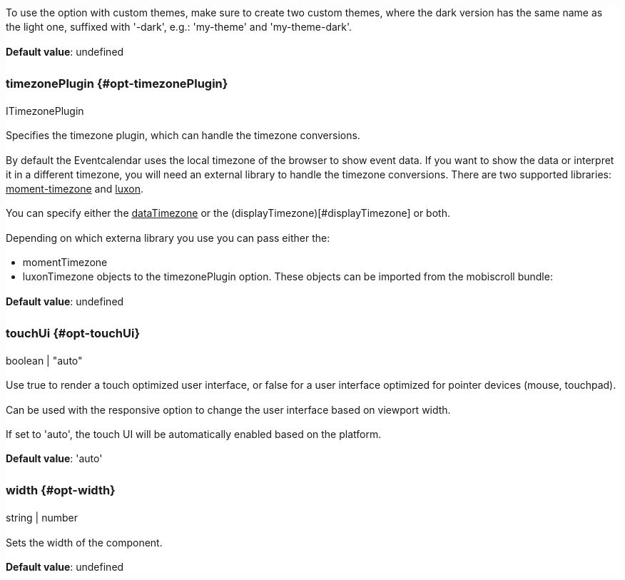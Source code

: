 To use the option with custom themes, make sure to create two custom themes, where the dark version has the same name as the light one,
suffixed with &#039;-dark&#039;, e.g.: &#039;my-theme&#039; and &#039;my-theme-dark&#039;.

**Default value**: undefined
### timezonePlugin {#opt-timezonePlugin}

ITimezonePlugin

Specifies the timezone plugin, which can handle the timezone conversions.

By default the Eventcalendar uses the local timezone of the browser to show event data.
If you want to show the data or interpret it in a different timezone,
you will need an external library to handle the timezone conversions.
There are two supported libraries: [moment-timezone](https://momentjs.com/timezone/)
and [luxon](https://moment.github.io/luxon/#/).

You can specify either the [dataTimezone](#dataTimezone) or the (displayTimezone)[#displayTimezone] or both.

Depending on which externa library you use you can pass either the:
- momentTimezone
- luxonTimezone
objects to the timezonePlugin option. These objects can be imported from the mobiscroll bundle:

**Default value**: undefined
### touchUi {#opt-touchUi}

boolean &#124; "auto"

Use true to render a touch optimized user interface, or false for a user interface optimized for pointer devices (mouse, touchpad).

Can be used with the responsive option to change the user interface based on viewport width.

If set to &#039;auto&#039;, the touch UI will be automatically enabled based on the platform.

**Default value**: 'auto'
### width {#opt-width}

string &#124; number

Sets the width of the component.

**Default value**: undefined